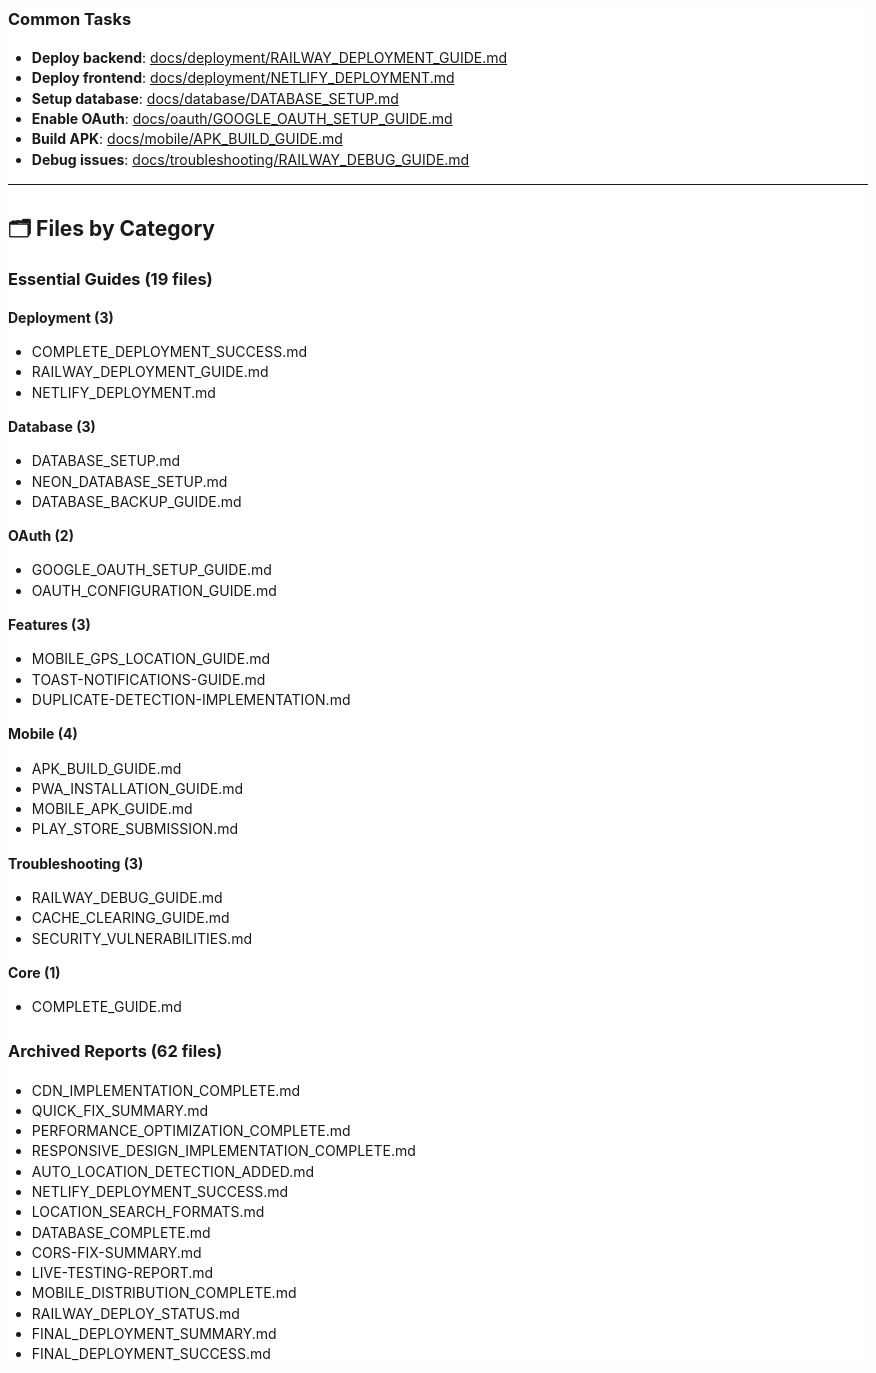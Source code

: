 ### Common Tasks
- **Deploy backend**: [docs/deployment/RAILWAY_DEPLOYMENT_GUIDE.md](./docs/deployment/RAILWAY_DEPLOYMENT_GUIDE.md)
- **Deploy frontend**: [docs/deployment/NETLIFY_DEPLOYMENT.md](./docs/deployment/NETLIFY_DEPLOYMENT.md)
- **Setup database**: [docs/database/DATABASE_SETUP.md](./docs/database/DATABASE_SETUP.md)
- **Enable OAuth**: [docs/oauth/GOOGLE_OAUTH_SETUP_GUIDE.md](./docs/oauth/GOOGLE_OAUTH_SETUP_GUIDE.md)
- **Build APK**: [docs/mobile/APK_BUILD_GUIDE.md](./docs/mobile/APK_BUILD_GUIDE.md)
- **Debug issues**: [docs/troubleshooting/RAILWAY_DEBUG_GUIDE.md](./docs/troubleshooting/RAILWAY_DEBUG_GUIDE.md)

---

## 🗂️ Files by Category

### Essential Guides (19 files)
**Deployment (3)**
- COMPLETE_DEPLOYMENT_SUCCESS.md
- RAILWAY_DEPLOYMENT_GUIDE.md
- NETLIFY_DEPLOYMENT.md

**Database (3)**
- DATABASE_SETUP.md
- NEON_DATABASE_SETUP.md
- DATABASE_BACKUP_GUIDE.md

**OAuth (2)**
- GOOGLE_OAUTH_SETUP_GUIDE.md
- OAUTH_CONFIGURATION_GUIDE.md

**Features (3)**
- MOBILE_GPS_LOCATION_GUIDE.md
- TOAST-NOTIFICATIONS-GUIDE.md
- DUPLICATE-DETECTION-IMPLEMENTATION.md

**Mobile (4)**
- APK_BUILD_GUIDE.md
- PWA_INSTALLATION_GUIDE.md
- MOBILE_APK_GUIDE.md
- PLAY_STORE_SUBMISSION.md

**Troubleshooting (3)**
- RAILWAY_DEBUG_GUIDE.md
- CACHE_CLEARING_GUIDE.md
- SECURITY_VULNERABILITIES.md

**Core (1)**
- COMPLETE_GUIDE.md

### Archived Reports (62 files)
- CDN_IMPLEMENTATION_COMPLETE.md
- QUICK_FIX_SUMMARY.md
- PERFORMANCE_OPTIMIZATION_COMPLETE.md
- RESPONSIVE_DESIGN_IMPLEMENTATION_COMPLETE.md
- AUTO_LOCATION_DETECTION_ADDED.md
- NETLIFY_DEPLOYMENT_SUCCESS.md
- LOCATION_SEARCH_FORMATS.md
- DATABASE_COMPLETE.md
- CORS-FIX-SUMMARY.md
- LIVE-TESTING-REPORT.md
- MOBILE_DISTRIBUTION_COMPLETE.md
- RAILWAY_DEPLOY_STATUS.md
- FINAL_DEPLOYMENT_SUMMARY.md
- FINAL_DEPLOYMENT_SUCCESS.md